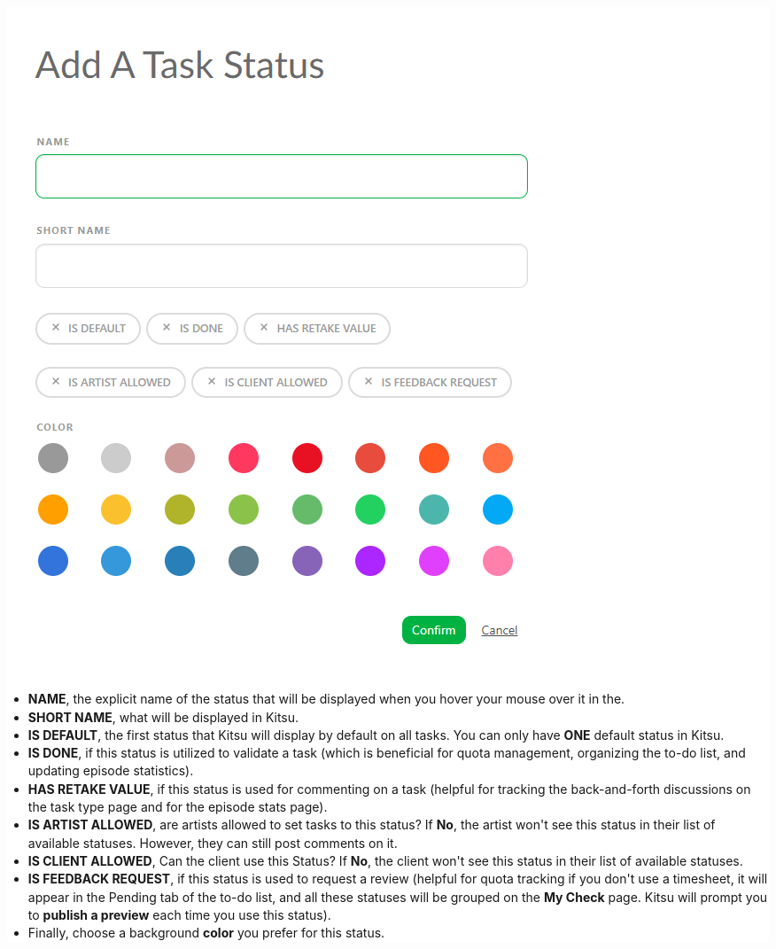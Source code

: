 ![Add Status](../img/getting-started/add_status.png)

- **NAME**, the explicit name of the status that will be displayed when you hover your mouse over it in the.
- **SHORT NAME**, what will be displayed in Kitsu.
- **IS DEFAULT**, the first status that Kitsu will display by default on all tasks. You can only have **ONE** default status in Kitsu.
- **IS DONE**, if this status is utilized to validate a task (which is beneficial for quota management, organizing the to-do list, and updating episode statistics).
- **HAS RETAKE VALUE**, if this status is used for commenting on a task (helpful for tracking the back-and-forth discussions on the task type page and for the episode stats page).
- **IS ARTIST ALLOWED**, are artists allowed to set tasks to this status? If **No**, the artist won't see this status in their list of available statuses. However, they can still post comments on it.
- **IS CLIENT ALLOWED**, Can the client use this Status? If **No**, the client won't see this status in their list of available statuses.
- **IS FEEDBACK REQUEST**, if this status is used to request a review (helpful for quota tracking if you don't use a timesheet, it will appear in the Pending tab of the to-do list, and all these statuses will be grouped on the **My Check** page. Kitsu will prompt you to **publish a preview** each time you use this status).
- Finally, choose a background **color** you prefer for this status.
